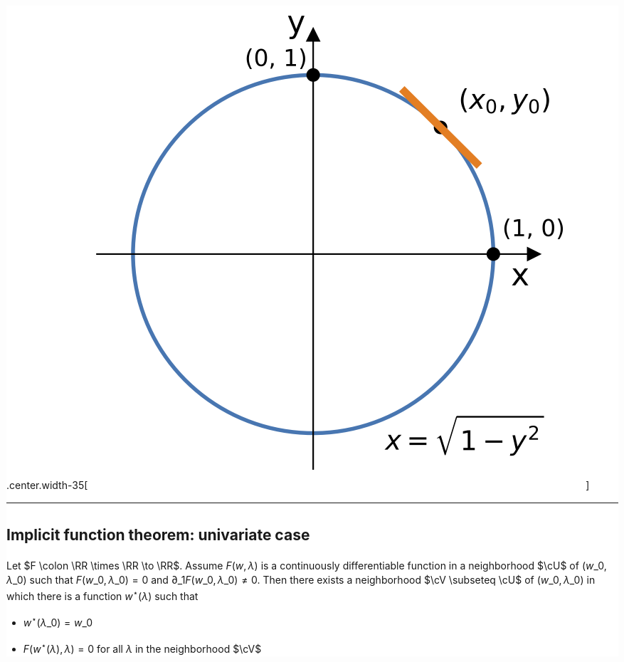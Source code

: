 .center.width-35[![](./figures/differentiating_programs/ift_circle.png)]

---

## Implicit function theorem: univariate case

Let $F \colon \RR \times \RR \to \RR$.
Assume $F(w, \lambda)$ is a continuously differentiable function in a 
neighborhood $\cU$ of $(w\_0, \lambda\_0)$ such that
$F(w\_0, \lambda\_0) = 0$
and
$\partial\_1 F(w\_0, \lambda\_0) \neq 0$.
Then there exists a neighborhood $\cV \subseteq \cU$ of $(w\_0, \lambda\_0)$ in
which there is a function $w^\star(\lambda)$ such that

* $w^\star(\lambda\_0) = w\_0$

* $F(w^\star(\lambda), \lambda) = 0$ for all $\lambda$ in the neighborhood $\cV$
